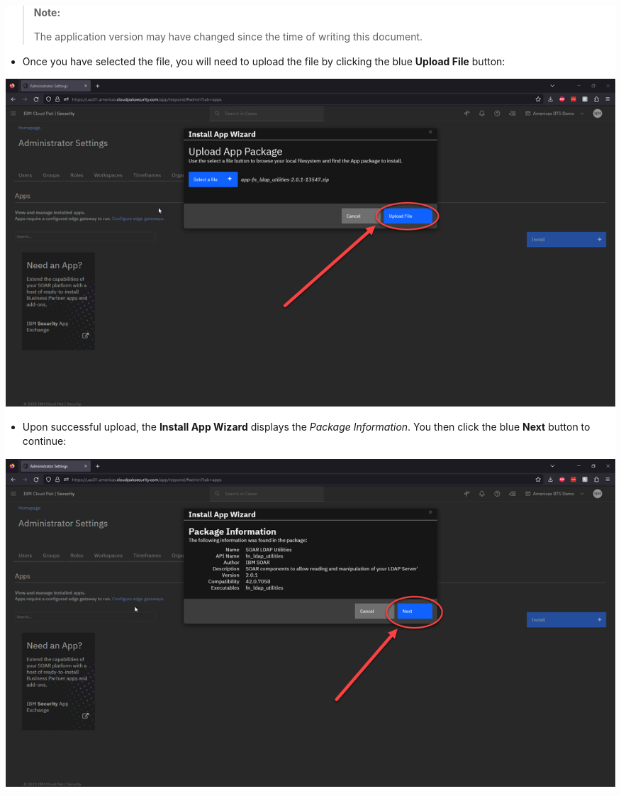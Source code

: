  > **Note:**
 > 
 > The application version may have changed since the time of writing this document.
 >

- Once you have selected the file, you will need to upload the file by clicking the blue **Upload File** button:

 ![LDAP Functions for SOAR install](images/app-upload-completed.png)


- Upon successful upload, the **Install App Wizard** displays the *Package Information*. You then click the blue **Next** button to continue:

 ![LDAP Functions for SOAR install](images/app-upload-complate-package.png)
